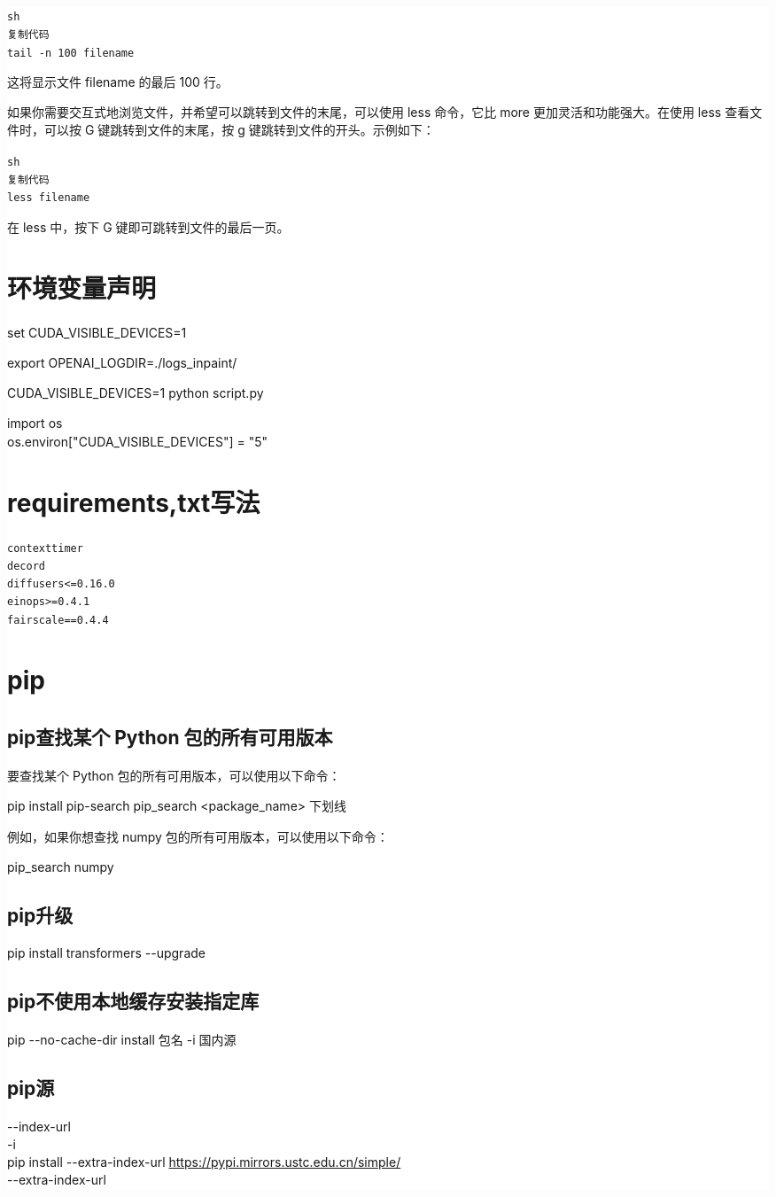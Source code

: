     sh
    复制代码
    tail -n 100 filename
这将显示文件 filename 的最后 100 行。

如果你需要交互式地浏览文件，并希望可以跳转到文件的末尾，可以使用 less 命令，它比 more 更加灵活和功能强大。在使用 less 查看文件时，可以按 G 键跳转到文件的末尾，按 g 键跳转到文件的开头。示例如下：

    sh
    复制代码
    less filename
在 less 中，按下 G 键即可跳转到文件的最后一页。









# 环境变量声明
set CUDA_VISIBLE_DEVICES=1     

export OPENAI_LOGDIR=./logs_inpaint/

CUDA_VISIBLE_DEVICES=1 python script.py

import os     
os.environ["CUDA_VISIBLE_DEVICES"] = "5"

# requirements,txt写法
    contexttimer
    decord
    diffusers<=0.16.0
    einops>=0.4.1
    fairscale==0.4.4

# pip

## pip查找某个 Python 包的所有可用版本

要查找某个 Python 包的所有可用版本，可以使用以下命令：

pip install pip-search
pip_search <package_name> 下划线

例如，如果你想查找 numpy 包的所有可用版本，可以使用以下命令：

pip_search numpy
## pip升级
pip install transformers --upgrade
## pip不使用本地缓存安装指定库
pip --no-cache-dir install  包名 -i  国内源
## pip源
--index-url  
-i   
pip install --extra-index-url https://pypi.mirrors.ustc.edu.cn/simple/       
--extra-index-url    
